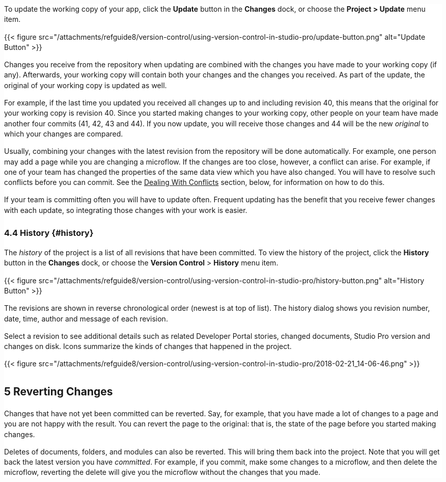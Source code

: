 To update the working copy of your app, click the **Update** button in the **Changes** dock, or choose the **Project > Update** menu item.

{{< figure src="/attachments/refguide8/version-control/using-version-control-in-studio-pro/update-button.png" alt="Update Button" >}}

Changes you receive from the repository when updating are combined with the changes you have made to your working copy (if any). Afterwards, your working copy will contain both your changes and the changes you received. As part of the update, the original of your working copy is updated as well.

For example, if the last time you updated you received all changes up to and including revision 40, this means that the original for your working copy is revision 40. Since you started making changes to your working copy, other people on your team have made another four commits (41, 42, 43 and 44). If you now update, you will receive those changes and 44 will be the new *original* to which your changes are compared.

Usually, combining your changes with the latest revision from the repository will be done automatically. For example, one person may add a page while you are changing a microflow. If the changes are too close, however, a conflict can arise. For example, if one of your team has changed the properties of the same data view which you have also changed. You will have to resolve such conflicts before you can commit. See the  [Dealing With Conflicts](#conflicts) section, below, for information on how to do this.

If your team is committing often you will have to update often. Frequent updating has the benefit that you receive fewer changes with each update, so integrating those changes with your work is easier.

### 4.4 History {#history}

The *history* of the project is a list of all revisions that have been committed. To view the history of the project, click the **History** button in the **Changes** dock, or choose the **Version Control** > **History** menu item.

{{< figure src="/attachments/refguide8/version-control/using-version-control-in-studio-pro/history-button.png" alt="History Button" >}}

The revisions are shown in reverse chronological order (newest is at top of list). The history dialog shows you revision number, date, time, author and message of each revision.

Select a revision to see additional details such as related Developer Portal stories, changed documents, Studio Pro version and changes on disk. Icons summarize the kinds of changes that happened in the project.

{{< figure src="/attachments/refguide8/version-control/using-version-control-in-studio-pro/2018-02-21_14-06-46.png" >}}

## 5 Reverting Changes

Changes that have not yet been committed can be reverted. Say, for example, that you have made a lot of changes to a page and you are not happy with the result. You can revert the page to the original: that is, the state of the page before you started making changes.

Deletes of documents, folders, and modules can also be reverted. This will bring them back into the project. Note that you will get back the latest version you have *committed*. For example, if you commit, make some changes to a microflow, and then delete the microflow, reverting the delete will give you the microflow without the changes that you made.
